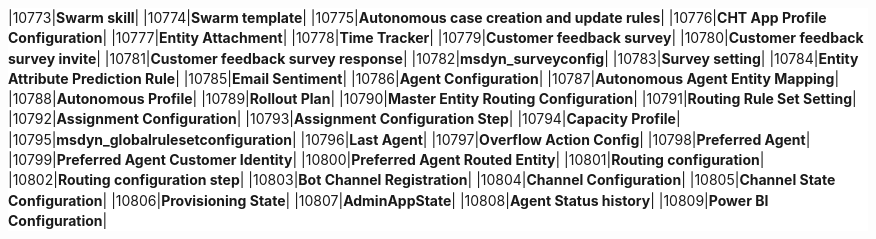 |10773|**Swarm skill**|
|10774|**Swarm template**|
|10775|**Autonomous case creation and update rules**|
|10776|**CHT App Profile Configuration**|
|10777|**Entity Attachment**|
|10778|**Time Tracker**|
|10779|**Customer feedback survey**|
|10780|**Customer feedback survey invite**|
|10781|**Customer feedback survey response**|
|10782|**msdyn_surveyconfig**|
|10783|**Survey setting**|
|10784|**Entity Attribute Prediction Rule**|
|10785|**Email Sentiment**|
|10786|**Agent Configuration**|
|10787|**Autonomous Agent Entity Mapping**|
|10788|**Autonomous Profile**|
|10789|**Rollout Plan**|
|10790|**Master Entity Routing Configuration**|
|10791|**Routing Rule Set Setting**|
|10792|**Assignment Configuration**|
|10793|**Assignment Configuration Step**|
|10794|**Capacity Profile**|
|10795|**msdyn_globalrulesetconfiguration**|
|10796|**Last Agent**|
|10797|**Overflow Action Config**|
|10798|**Preferred Agent**|
|10799|**Preferred Agent Customer Identity**|
|10800|**Preferred Agent Routed Entity**|
|10801|**Routing configuration**|
|10802|**Routing configuration step**|
|10803|**Bot Channel Registration**|
|10804|**Channel Configuration**|
|10805|**Channel State Configuration**|
|10806|**Provisioning State**|
|10807|**AdminAppState**|
|10808|**Agent Status history**|
|10809|**Power BI Configuration**|